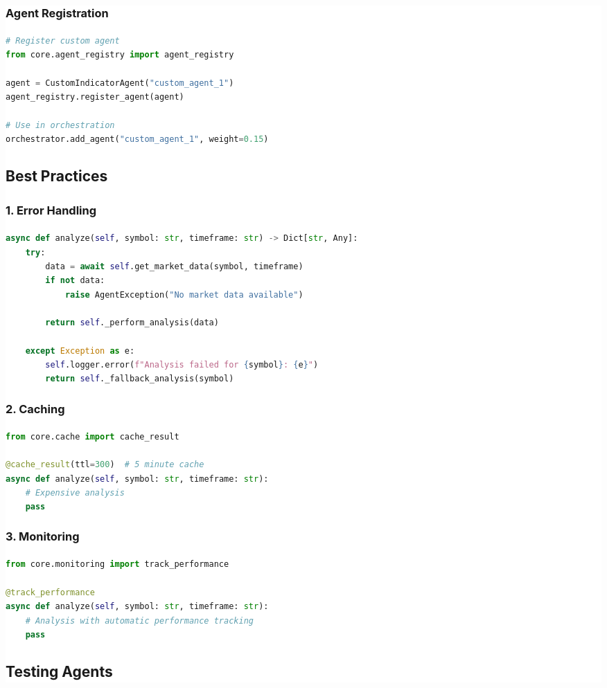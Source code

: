 ### Agent Registration

```python
# Register custom agent
from core.agent_registry import agent_registry

agent = CustomIndicatorAgent("custom_agent_1")
agent_registry.register_agent(agent)

# Use in orchestration
orchestrator.add_agent("custom_agent_1", weight=0.15)
```

## Best Practices

### 1. Error Handling
```python
async def analyze(self, symbol: str, timeframe: str) -> Dict[str, Any]:
    try:
        data = await self.get_market_data(symbol, timeframe)
        if not data:
            raise AgentException("No market data available")
            
        return self._perform_analysis(data)
        
    except Exception as e:
        self.logger.error(f"Analysis failed for {symbol}: {e}")
        return self._fallback_analysis(symbol)
```

### 2. Caching
```python
from core.cache import cache_result

@cache_result(ttl=300)  # 5 minute cache
async def analyze(self, symbol: str, timeframe: str):
    # Expensive analysis
    pass
```

### 3. Monitoring
```python
from core.monitoring import track_performance

@track_performance
async def analyze(self, symbol: str, timeframe: str):
    # Analysis with automatic performance tracking
    pass
```

## Testing Agents
